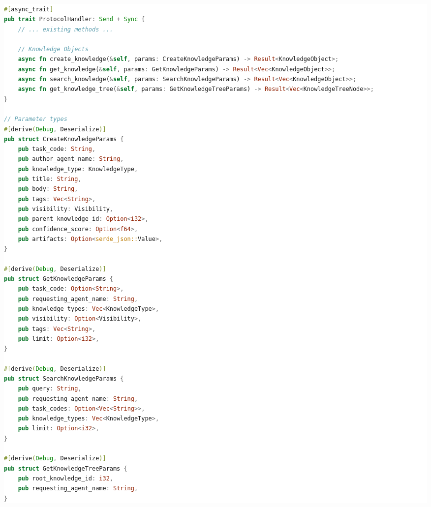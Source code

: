 ```rust
#[async_trait]
pub trait ProtocolHandler: Send + Sync {
    // ... existing methods ...
    
    // Knowledge Objects
    async fn create_knowledge(&self, params: CreateKnowledgeParams) -> Result<KnowledgeObject>;
    async fn get_knowledge(&self, params: GetKnowledgeParams) -> Result<Vec<KnowledgeObject>>;
    async fn search_knowledge(&self, params: SearchKnowledgeParams) -> Result<Vec<KnowledgeObject>>;
    async fn get_knowledge_tree(&self, params: GetKnowledgeTreeParams) -> Result<Vec<KnowledgeTreeNode>>;
}

// Parameter types
#[derive(Debug, Deserialize)]
pub struct CreateKnowledgeParams {
    pub task_code: String,
    pub author_agent_name: String,
    pub knowledge_type: KnowledgeType,
    pub title: String,
    pub body: String,
    pub tags: Vec<String>,
    pub visibility: Visibility,
    pub parent_knowledge_id: Option<i32>,
    pub confidence_score: Option<f64>,
    pub artifacts: Option<serde_json::Value>,
}

#[derive(Debug, Deserialize)]
pub struct GetKnowledgeParams {
    pub task_code: Option<String>,
    pub requesting_agent_name: String,
    pub knowledge_types: Vec<KnowledgeType>,
    pub visibility: Option<Visibility>,
    pub tags: Vec<String>,
    pub limit: Option<i32>,
}

#[derive(Debug, Deserialize)]
pub struct SearchKnowledgeParams {
    pub query: String,
    pub requesting_agent_name: String,
    pub task_codes: Option<Vec<String>>,
    pub knowledge_types: Vec<KnowledgeType>,
    pub limit: Option<i32>,
}

#[derive(Debug, Deserialize)]
pub struct GetKnowledgeTreeParams {
    pub root_knowledge_id: i32,
    pub requesting_agent_name: String,
}
```
